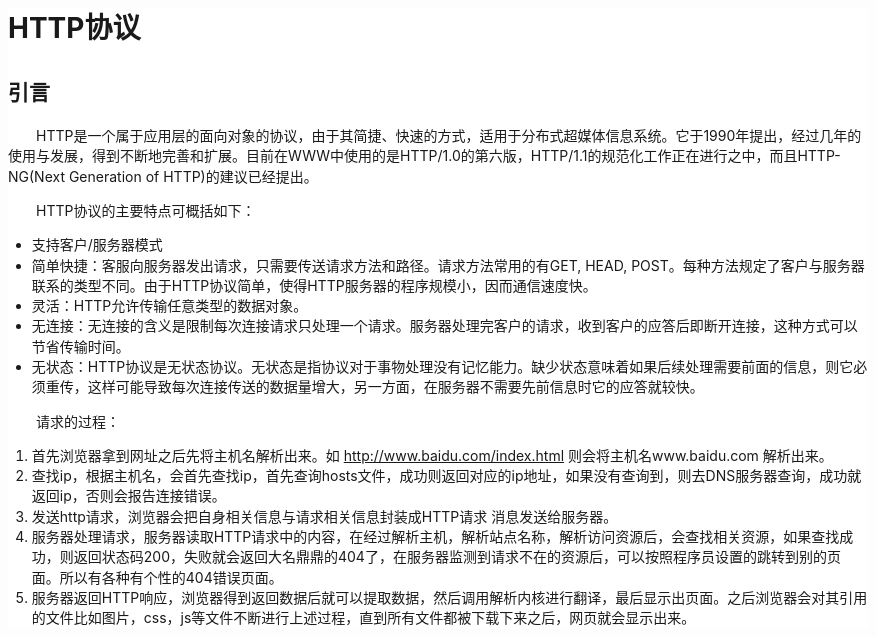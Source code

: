 # HTTP协议

## 引言
　　HTTP是一个属于应用层的面向对象的协议，由于其简捷、快速的方式，适用于分布式超媒体信息系统。它于1990年提出，经过几年的使用与发展，得到不断地完善和扩展。目前在WWW中使用的是HTTP/1.0的第六版，HTTP/1.1的规范化工作正在进行之中，而且HTTP-NG(Next Generation of HTTP)的建议已经提出。

　　HTTP协议的主要特点可概括如下：
* 支持客户/服务器模式
* 简单快捷：客服向服务器发出请求，只需要传送请求方法和路径。请求方法常用的有GET, HEAD, POST。每种方法规定了客户与服务器联系的类型不同。由于HTTP协议简单，使得HTTP服务器的程序规模小，因而通信速度快。
* 灵活：HTTP允许传输任意类型的数据对象。
* 无连接：无连接的含义是限制每次连接请求只处理一个请求。服务器处理完客户的请求，收到客户的应答后即断开连接，这种方式可以节省传输时间。
* 无状态：HTTP协议是无状态协议。无状态是指协议对于事物处理没有记忆能力。缺少状态意味着如果后续处理需要前面的信息，则它必须重传，这样可能导致每次连接传送的数据量增大，另一方面，在服务器不需要先前信息时它的应答就较快。

　　请求的过程：
1. 首先浏览器拿到网址之后先将主机名解析出来。如 http://www.baidu.com/index.html 则会将主机名www.baidu.com 解析出来。
2. 查找ip，根据主机名，会首先查找ip，首先查询hosts文件，成功则返回对应的ip地址，如果没有查询到，则去DNS服务器查询，成功就返回ip，否则会报告连接错误。
3. 发送http请求，浏览器会把自身相关信息与请求相关信息封装成HTTP请求 消息发送给服务器。
4. 服务器处理请求，服务器读取HTTP请求中的内容，在经过解析主机，解析站点名称，解析访问资源后，会查找相关资源，如果查找成功，则返回状态码200，失败就会返回大名鼎鼎的404了，在服务器监测到请求不在的资源后，可以按照程序员设置的跳转到别的页面。所以有各种有个性的404错误页面。
5. 服务器返回HTTP响应，浏览器得到返回数据后就可以提取数据，然后调用解析内核进行翻译，最后显示出页面。之后浏览器会对其引用的文件比如图片，css，js等文件不断进行上述过程，直到所有文件都被下载下来之后，网页就会显示出来。
